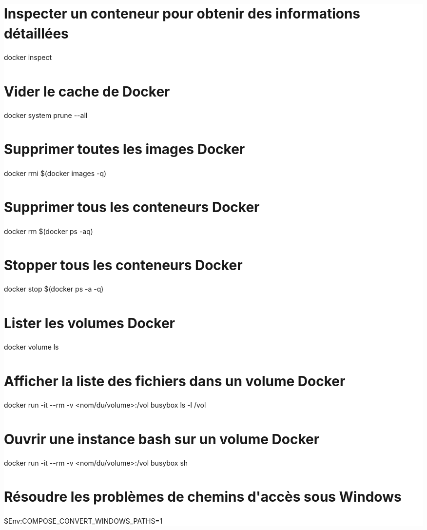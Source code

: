 # Inspecter un conteneur pour obtenir des informations détaillées
docker inspect <containerid>

# Vider le cache de Docker
docker system prune --all

# Supprimer toutes les images Docker
docker rmi $(docker images -q)

# Supprimer tous les conteneurs Docker
docker rm $(docker ps -aq)

# Stopper tous les conteneurs Docker
docker stop $(docker ps -a -q)

# Lister les volumes Docker
docker volume ls

# Afficher la liste des fichiers dans un volume Docker
docker run -it --rm -v <nom/du/volume>:/vol busybox ls -l /vol

# Ouvrir une instance bash sur un volume Docker
docker run -it --rm -v <nom/du/volume>:/vol busybox sh

# Résoudre les problèmes de chemins d'accès sous Windows
$Env:COMPOSE_CONVERT_WINDOWS_PATHS=1

